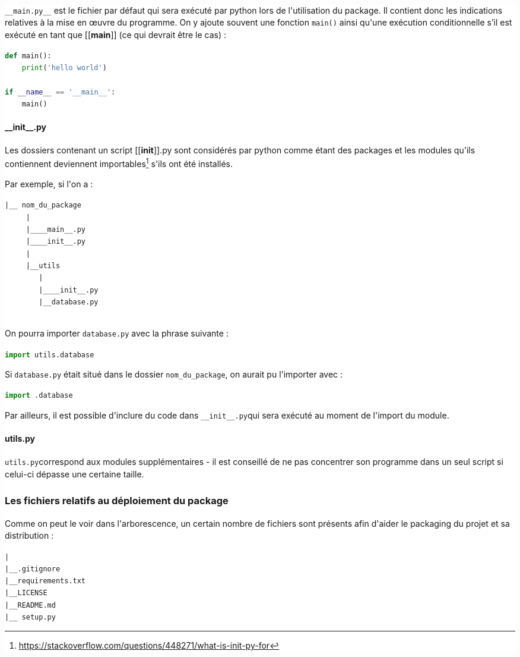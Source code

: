 `__main.py__` est le fichier par défaut qui sera exécuté par python lors de l'utilisation du package. Il contient donc les indications relatives à la mise en œuvre du programme. On y ajoute souvent une fonction `main()` ainsi qu'une exécution conditionnelle s’il est exécuté en tant que [[__main__]] (ce qui devrait être le cas) :
```python
def main():
	print('hello world')

if __name__ == '__main__':
    main()
````

#### \_\_init__.py

Les dossiers contenant un script [[__init__]].py sont considérés par python comme étant des packages et les modules qu'ils contiennent deviennent importables[^2] s'ils ont été installés.

[^2]: https://stackoverflow.com/questions/448271/what-is-init-py-for

Par exemple, si l'on a :

````
|__ nom_du_package
     |
	 |____main__.py
     |____init__.py
	 |
	 |__utils
	 	|
		|____init__.py
		|__database.py
	 
````

On pourra importer `database.py` avec la phrase suivante :
```python
import utils.database
````

Si `database.py` était situé dans le dossier `nom_du_package`, on aurait pu l'importer avec :
```python
import .database
````

Par ailleurs, il est possible d'inclure du code dans `__init__.py`qui sera exécuté au moment de l'import du module.

#### utils.py

`utils.py`correspond aux modules supplémentaires - il est conseillé de ne pas concentrer son programme dans un seul script si celui-ci dépasse une certaine taille.

### Les fichiers relatifs au déploiement du package

Comme on peut le voir dans l'arborescence, un certain nombre de fichiers sont présents afin d'aider le packaging du projet et sa distribution :

```
|
|__.gitignore
|__requirements.txt
|__LICENSE
|__README.md
|__ setup.py
```


[^1]: https://the-hitchhikers-guide-to-packaging.readthedocs.io/en/latest/introduction.html#benefits-of-packaging
[^6]: https://gist.github.com/octocat/9257657
[^7]: https://stackoverflow.com/questions/39590187/in-requirements-txt-what-does-tilde-equals-mean
[^3]: https://setuptools.readthedocs.io/en/latest/userguide/index.html
[^4]: https://packaging.python.org/guides/tool-recommendations/
[^5]: https://docs.python.org/3/distutils/setupscript.html#listing-whole-packages
[^5]: https://setuptools.readthedocs.io/en/latest/userguide/dependency_management.html#build-system-requirement
[^8]: https://docs.python.org/3/distutils/introduction.html#distutils-simple-example